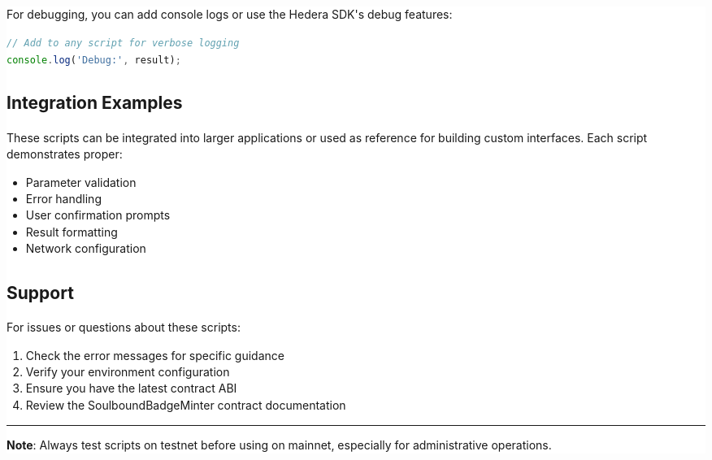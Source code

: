 For debugging, you can add console logs or use the Hedera SDK's debug features:
```javascript
// Add to any script for verbose logging
console.log('Debug:', result);
```

## Integration Examples

These scripts can be integrated into larger applications or used as reference for building custom interfaces. Each script demonstrates proper:

- Parameter validation
- Error handling
- User confirmation prompts
- Result formatting
- Network configuration

## Support

For issues or questions about these scripts:
1. Check the error messages for specific guidance
2. Verify your environment configuration
3. Ensure you have the latest contract ABI
4. Review the SoulboundBadgeMinter contract documentation

---

**Note**: Always test scripts on testnet before using on mainnet, especially for administrative operations.